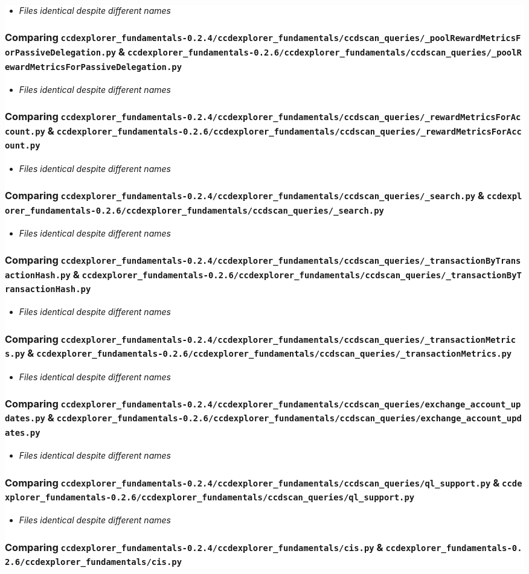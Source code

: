  * *Files identical despite different names*

### Comparing `ccdexplorer_fundamentals-0.2.4/ccdexplorer_fundamentals/ccdscan_queries/_poolRewardMetricsForPassiveDelegation.py` & `ccdexplorer_fundamentals-0.2.6/ccdexplorer_fundamentals/ccdscan_queries/_poolRewardMetricsForPassiveDelegation.py`

 * *Files identical despite different names*

### Comparing `ccdexplorer_fundamentals-0.2.4/ccdexplorer_fundamentals/ccdscan_queries/_rewardMetricsForAccount.py` & `ccdexplorer_fundamentals-0.2.6/ccdexplorer_fundamentals/ccdscan_queries/_rewardMetricsForAccount.py`

 * *Files identical despite different names*

### Comparing `ccdexplorer_fundamentals-0.2.4/ccdexplorer_fundamentals/ccdscan_queries/_search.py` & `ccdexplorer_fundamentals-0.2.6/ccdexplorer_fundamentals/ccdscan_queries/_search.py`

 * *Files identical despite different names*

### Comparing `ccdexplorer_fundamentals-0.2.4/ccdexplorer_fundamentals/ccdscan_queries/_transactionByTransactionHash.py` & `ccdexplorer_fundamentals-0.2.6/ccdexplorer_fundamentals/ccdscan_queries/_transactionByTransactionHash.py`

 * *Files identical despite different names*

### Comparing `ccdexplorer_fundamentals-0.2.4/ccdexplorer_fundamentals/ccdscan_queries/_transactionMetrics.py` & `ccdexplorer_fundamentals-0.2.6/ccdexplorer_fundamentals/ccdscan_queries/_transactionMetrics.py`

 * *Files identical despite different names*

### Comparing `ccdexplorer_fundamentals-0.2.4/ccdexplorer_fundamentals/ccdscan_queries/exchange_account_updates.py` & `ccdexplorer_fundamentals-0.2.6/ccdexplorer_fundamentals/ccdscan_queries/exchange_account_updates.py`

 * *Files identical despite different names*

### Comparing `ccdexplorer_fundamentals-0.2.4/ccdexplorer_fundamentals/ccdscan_queries/ql_support.py` & `ccdexplorer_fundamentals-0.2.6/ccdexplorer_fundamentals/ccdscan_queries/ql_support.py`

 * *Files identical despite different names*

### Comparing `ccdexplorer_fundamentals-0.2.4/ccdexplorer_fundamentals/cis.py` & `ccdexplorer_fundamentals-0.2.6/ccdexplorer_fundamentals/cis.py`
